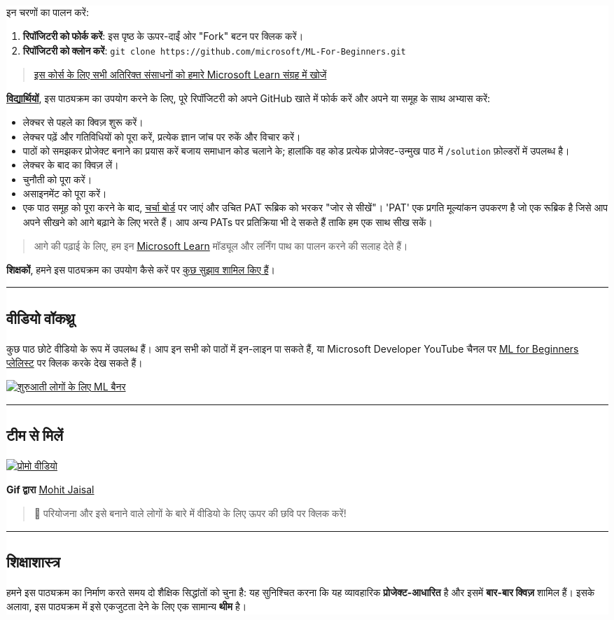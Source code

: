 इन चरणों का पालन करें:
1. **रिपॉजिटरी को फोर्क करें**: इस पृष्ठ के ऊपर-दाईं ओर "Fork" बटन पर क्लिक करें।
2. **रिपॉजिटरी को क्लोन करें**:   `git clone https://github.com/microsoft/ML-For-Beginners.git`

> [इस कोर्स के लिए सभी अतिरिक्त संसाधनों को हमारे Microsoft Learn संग्रह में खोजें](https://learn.microsoft.com/en-us/collections/qrqzamz1nn2wx3?WT.mc_id=academic-77952-bethanycheum)


**[विद्यार्थियों](https://aka.ms/student-page)**, इस पाठ्यक्रम का उपयोग करने के लिए, पूरे रिपॉजिटरी को अपने GitHub खाते में फोर्क करें और अपने या समूह के साथ अभ्यास करें:

- लेक्चर से पहले का क्विज़ शुरू करें।
- लेक्चर पढ़ें और गतिविधियों को पूरा करें, प्रत्येक ज्ञान जांच पर रुकें और विचार करें।
- पाठों को समझकर प्रोजेक्ट बनाने का प्रयास करें बजाय समाधान कोड चलाने के; हालांकि वह कोड प्रत्येक प्रोजेक्ट-उन्मुख पाठ में `/solution` फ़ोल्डरों में उपलब्ध है।
- लेक्चर के बाद का क्विज़ लें।
- चुनौती को पूरा करें।
- असाइनमेंट को पूरा करें।
- एक पाठ समूह को पूरा करने के बाद, [चर्चा बोर्ड](https://github.com/microsoft/ML-For-Beginners/discussions) पर जाएं और उचित PAT रूब्रिक को भरकर "जोर से सीखें"। 'PAT' एक प्रगति मूल्यांकन उपकरण है जो एक रूब्रिक है जिसे आप अपने सीखने को आगे बढ़ाने के लिए भरते हैं। आप अन्य PATs पर प्रतिक्रिया भी दे सकते हैं ताकि हम एक साथ सीख सकें।

> आगे की पढ़ाई के लिए, हम इन [Microsoft Learn](https://docs.microsoft.com/en-us/users/jenlooper-2911/collections/k7o7tg1gp306q4?WT.mc_id=academic-77952-leestott) मॉड्यूल और लर्निंग पाथ का पालन करने की सलाह देते हैं।

**शिक्षकों**, हमने इस पाठ्यक्रम का उपयोग कैसे करें पर [कुछ सुझाव शामिल किए हैं](for-teachers.md)।

---

## वीडियो वॉकथ्रू

कुछ पाठ छोटे वीडियो के रूप में उपलब्ध हैं। आप इन सभी को पाठों में इन-लाइन पा सकते हैं, या Microsoft Developer YouTube चैनल पर [ML for Beginners प्लेलिस्ट](https://aka.ms/ml-beginners-videos) पर क्लिक करके देख सकते हैं।

[![शुरुआती लोगों के लिए ML बैनर](../../translated_images/ml-for-beginners-video-banner.279f2a268d2130758668f4044f8c252d42f7c0a141c2cb56294c1ccc157cdd1c.hi.png)](https://aka.ms/ml-beginners-videos)

---

## टीम से मिलें

[![प्रोमो वीडियो](../../ml.gif)](https://youtu.be/Tj1XWrDSYJU "प्रोमो वीडियो")

**Gif द्वारा** [Mohit Jaisal](https://linkedin.com/in/mohitjaisal)

> 🎥 परियोजना और इसे बनाने वाले लोगों के बारे में वीडियो के लिए ऊपर की छवि पर क्लिक करें!

---

## शिक्षाशास्त्र

हमने इस पाठ्यक्रम का निर्माण करते समय दो शैक्षिक सिद्धांतों को चुना है: यह सुनिश्चित करना कि यह व्यावहारिक **प्रोजेक्ट-आधारित** है और इसमें **बार-बार क्विज़** शामिल हैं। इसके अलावा, इस पाठ्यक्रम में इसे एकजुटता देने के लिए एक सामान्य **थीम** है।
